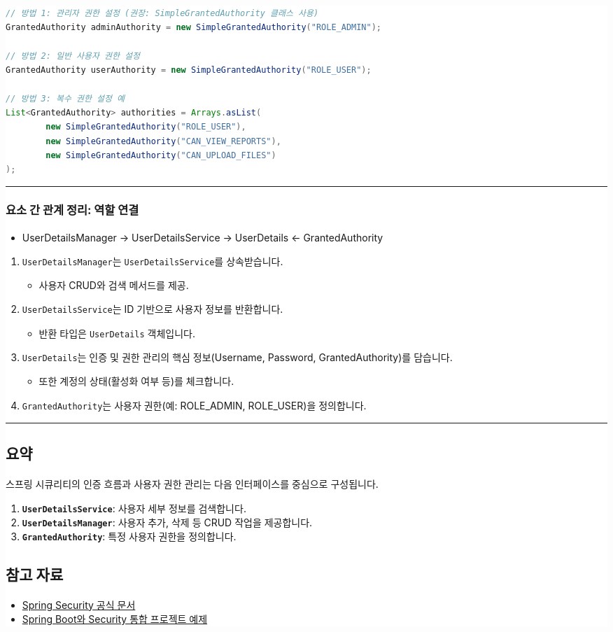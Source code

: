 ```java
// 방법 1: 관리자 권한 설정 (권장: SimpleGrantedAuthority 클래스 사용)
GrantedAuthority adminAuthority = new SimpleGrantedAuthority("ROLE_ADMIN");

// 방법 2: 일반 사용자 권한 설정
GrantedAuthority userAuthority = new SimpleGrantedAuthority("ROLE_USER");

// 방법 3: 복수 권한 설정 예
List<GrantedAuthority> authorities = Arrays.asList(
        new SimpleGrantedAuthority("ROLE_USER"),
        new SimpleGrantedAuthority("CAN_VIEW_REPORTS"),
        new SimpleGrantedAuthority("CAN_UPLOAD_FILES")
);
```

---

### 요소 간 관계 정리: 역할 연결

- UserDetailsManager -> UserDetailsService -> UserDetails <- GrantedAuthority

1. `UserDetailsManager`는 `UserDetailsService`를 상속받습니다.
    - 사용자 CRUD와 검색 메서드를 제공.

2. `UserDetailsService`는 ID 기반으로 사용자 정보를 반환합니다.
    - 반환 타입은 `UserDetails` 객체입니다.

3. `UserDetails`는 인증 및 권한 관리의 핵심 정보(Username, Password, GrantedAuthority)를 담습니다.
    - 또한 계정의 상태(활성화 여부 등)를 체크합니다.

4. `GrantedAuthority`는 사용자 권한(예: ROLE_ADMIN, ROLE_USER)을 정의합니다.

---

## 요약

스프링 시큐리티의 인증 흐름과 사용자 권한 관리는 다음 인터페이스를 중심으로 구성됩니다.

1. **`UserDetailsService`**: 사용자 세부 정보를 검색합니다.
2. **`UserDetailsManager`**: 사용자 추가, 삭제 등 CRUD 작업을 제공합니다.
3. **`GrantedAuthority`**: 특정 사용자 권한을 정의합니다.


## 참고 자료
- [Spring Security 공식 문서](https://spring.io/projects/spring-security)
- [Spring Boot와 Security 통합 프로젝트 예제](https://spring.io/guides/gs/securing-web/)
